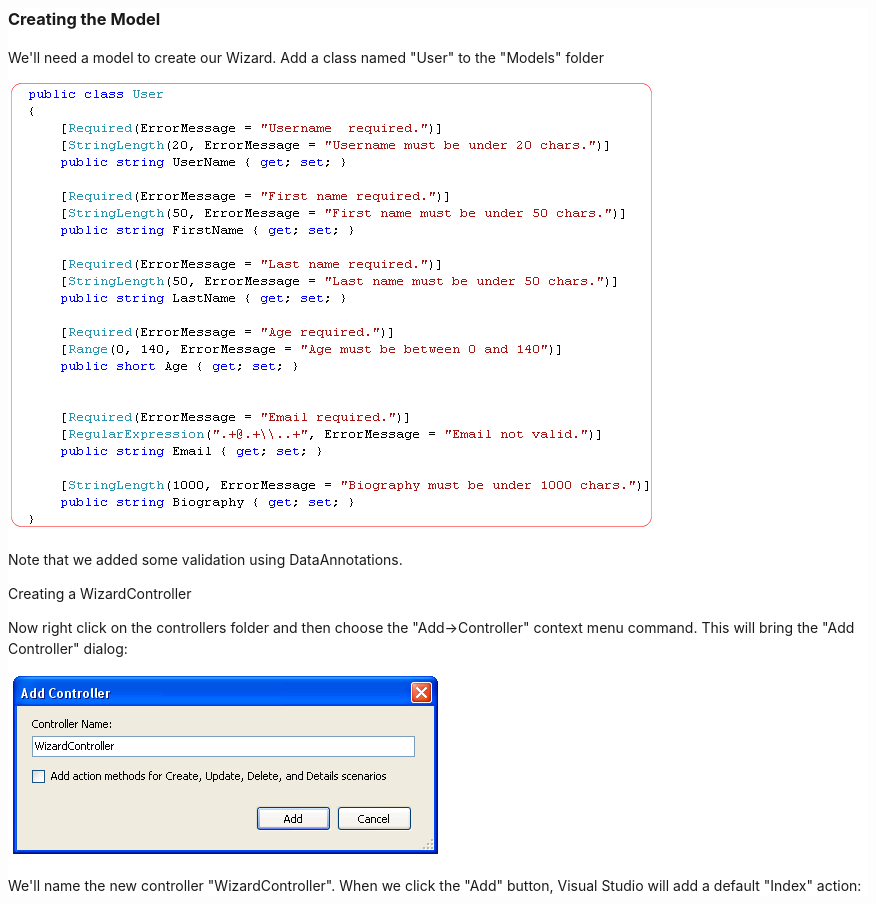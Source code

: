 ###  Creating the Model

We'll need a model to create our Wizard. Add a class named "User" to the "Models" folder 

![](/images/posts/archived/create-wizard-in-aspnet-mvc-3-2.png)

Note that we added some validation using DataAnnotations.

Creating a WizardController

Now right click on the controllers folder and then choose the "Add->Controller" context menu command. This will bring the "Add Controller" dialog:

![](/images/posts/archived/create-wizard-in-aspnet-mvc-3-3.png)

We'll name the new controller "WizardController". When we click the "Add" button, Visual Studio will add a default "Index" action:
